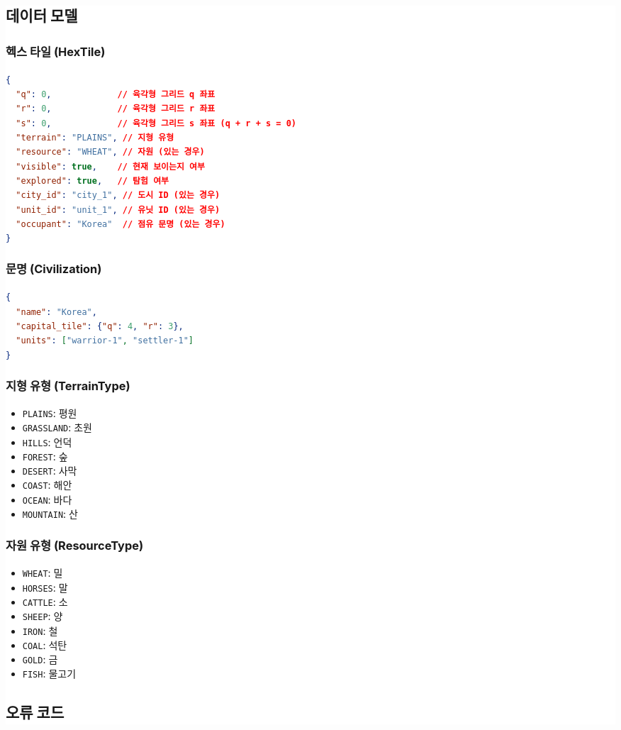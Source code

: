 ## 데이터 모델

### 헥스 타일 (HexTile)

```json
{
  "q": 0,             // 육각형 그리드 q 좌표
  "r": 0,             // 육각형 그리드 r 좌표
  "s": 0,             // 육각형 그리드 s 좌표 (q + r + s = 0)
  "terrain": "PLAINS", // 지형 유형
  "resource": "WHEAT", // 자원 (있는 경우)
  "visible": true,    // 현재 보이는지 여부
  "explored": true,   // 탐험 여부
  "city_id": "city_1", // 도시 ID (있는 경우)
  "unit_id": "unit_1", // 유닛 ID (있는 경우)
  "occupant": "Korea"  // 점유 문명 (있는 경우)
}
```

### 문명 (Civilization)

```json
{
  "name": "Korea",
  "capital_tile": {"q": 4, "r": 3},
  "units": ["warrior-1", "settler-1"]
}
```

### 지형 유형 (TerrainType)

- `PLAINS`: 평원
- `GRASSLAND`: 초원
- `HILLS`: 언덕
- `FOREST`: 숲
- `DESERT`: 사막
- `COAST`: 해안
- `OCEAN`: 바다
- `MOUNTAIN`: 산

### 자원 유형 (ResourceType)

- `WHEAT`: 밀
- `HORSES`: 말
- `CATTLE`: 소
- `SHEEP`: 양
- `IRON`: 철
- `COAL`: 석탄
- `GOLD`: 금
- `FISH`: 물고기

## 오류 코드
